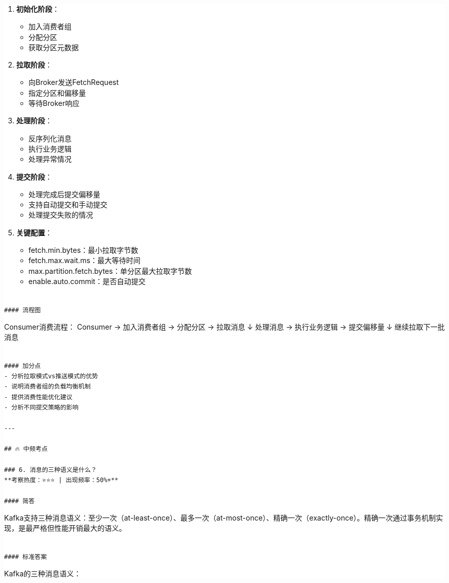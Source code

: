 1. **初始化阶段**：
   - 加入消费者组
   - 分配分区
   - 获取分区元数据

2. **拉取阶段**：
   - 向Broker发送FetchRequest
   - 指定分区和偏移量
   - 等待Broker响应

3. **处理阶段**：
   - 反序列化消息
   - 执行业务逻辑
   - 处理异常情况

4. **提交阶段**：
   - 处理完成后提交偏移量
   - 支持自动提交和手动提交
   - 处理提交失败的情况

5. **关键配置**：
   - fetch.min.bytes：最小拉取字节数
   - fetch.max.wait.ms：最大等待时间
   - max.partition.fetch.bytes：单分区最大拉取字节数
   - enable.auto.commit：是否自动提交
```

#### 流程图
```
Consumer消费流程：
Consumer → 加入消费者组 → 分配分区 → 拉取消息
    ↓
处理消息 → 执行业务逻辑 → 提交偏移量
    ↓
继续拉取下一批消息
```

#### 加分点
- 分析拉取模式vs推送模式的优势
- 说明消费者组的负载均衡机制
- 提供消费性能优化建议
- 分析不同提交策略的影响

---

## 🔥 中频考点

### 6. 消息的三种语义是什么？
**考察热度：⭐⭐⭐ | 出现频率：50%+**

#### 简答
```
Kafka支持三种消息语义：至少一次（at-least-once）、最多一次（at-most-once）、精确一次（exactly-once）。精确一次通过事务机制实现，是最严格但性能开销最大的语义。
```

#### 标准答案
```
Kafka的三种消息语义：
